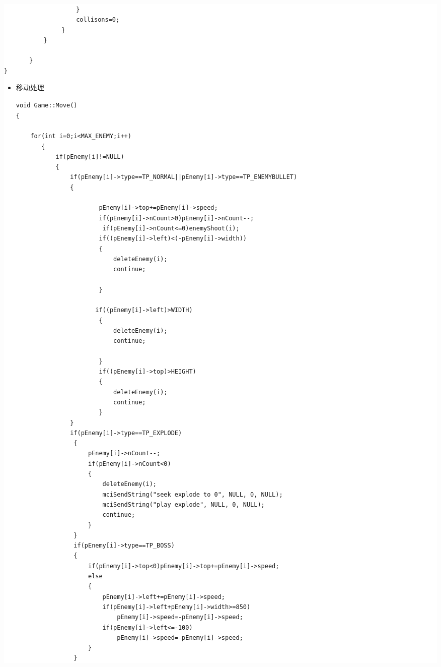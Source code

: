 	                    }
	                    collisons=0;
	                }
	           }
	
	       }
	}

  * 移动处理	
		
		void Game::Move()
		{
		
		    for(int i=0;i<MAX_ENEMY;i++)
		       {
		           if(pEnemy[i]!=NULL)
		           {
		               if(pEnemy[i]->type==TP_NORMAL||pEnemy[i]->type==TP_ENEMYBULLET)
		               {
		
		                       pEnemy[i]->top+=pEnemy[i]->speed;
		                       if(pEnemy[i]->nCount>0)pEnemy[i]->nCount--;
		                        if(pEnemy[i]->nCount<=0)enemyShoot(i);
		                       if((pEnemy[i]->left)<(-pEnemy[i]->width))
		                       {
		                           deleteEnemy(i);
		                           continue;
		
		                       }
		
		                      if((pEnemy[i]->left)>WIDTH)
		                       {
		                           deleteEnemy(i);
		                           continue;
		
		                       }
		                       if((pEnemy[i]->top)>HEIGHT)
		                       {
		                           deleteEnemy(i);
		                           continue;
		                       }
		               }
		               if(pEnemy[i]->type==TP_EXPLODE)
		                {
		                    pEnemy[i]->nCount--;
		                    if(pEnemy[i]->nCount<0)
		                    {
		                        deleteEnemy(i);
		                        mciSendString("seek explode to 0", NULL, 0, NULL);
		                        mciSendString("play explode", NULL, 0, NULL);
		                        continue;
		                    }
		                }
		                if(pEnemy[i]->type==TP_BOSS)
		                {
		                    if(pEnemy[i]->top<0)pEnemy[i]->top+=pEnemy[i]->speed;
		                    else
		                    {
		                        pEnemy[i]->left+=pEnemy[i]->speed;
		                        if(pEnemy[i]->left+pEnemy[i]->width>=850)
		                            pEnemy[i]->speed=-pEnemy[i]->speed;
		                        if(pEnemy[i]->left<=-100)
		                            pEnemy[i]->speed=-pEnemy[i]->speed;
		                    }
		                }
		